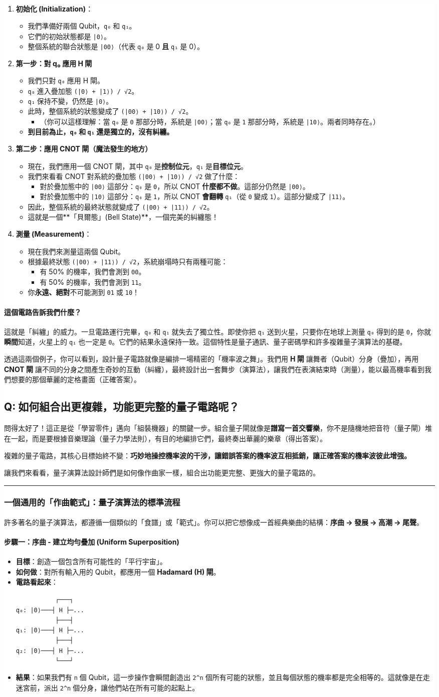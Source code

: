 1.  **初始化 (Initialization)**：
    *   我們準備好兩個 Qubit，`q₀` 和 `q₁`。
    *   它們的初始狀態都是 `|0⟩`。
    *   整個系統的聯合狀態是 `|00⟩`（代表 `q₀` 是 0 **且** `q₁` 是 0）。

2.  **第一步：對 q₀ 應用 H 閘**
    *   我們只對 `q₀` 應用 H 閘。
    *   `q₀` 進入疊加態 `(|0⟩ + |1⟩) / √2`。
    *   `q₁` 保持不變，仍然是 `|0⟩`。
    *   此時，整個系統的狀態變成了 `(|00⟩ + |10⟩) / √2`。
        *   （你可以這樣理解：當 `q₀` 是 `0` 那部分時，系統是 `|00⟩`；當 `q₀` 是 `1` 那部分時，系統是 `|10⟩`。兩者同時存在。）
    *   **到目前為止，`q₀` 和 `q₁` 還是獨立的，沒有糾纏。**

3.  **第二步：應用 CNOT 閘（魔法發生的地方）**
    *   現在，我們應用一個 CNOT 閘，其中 `q₀` 是**控制位元**，`q₁` 是**目標位元**。
    *   我們來看看 CNOT 對系統的疊加態 `(|00⟩ + |10⟩) / √2` 做了什麼：
        *   對於疊加態中的 `|00⟩` 這部分：`q₀` 是 `0`，所以 CNOT **什麼都不做**。這部分仍然是 `|00⟩`。
        *   對於疊加態中的 `|10⟩` 這部分：`q₀` 是 `1`，所以 CNOT **會翻轉** `q₁`（從 `0` 變成 `1`）。這部分變成了 `|11⟩`。
    *   因此，整個系統的最終狀態就變成了 `(|00⟩ + |11⟩) / √2`。
    *   這就是一個**「貝爾態」(Bell State)**，一個完美的糾纏態！

4.  **測量 (Measurement)**：
    *   現在我們來測量這兩個 Qubit。
    *   根據最終狀態 `(|00⟩ + |11⟩) / √2`，系統崩塌時只有兩種可能：
        *   有 50% 的機率，我們會測到 `00`。
        *   有 50% 的機率，我們會測到 `11`。
    *   你**永遠、絕對**不可能測到 `01` 或 `10`！

#### 這個電路告訴我們什麼？

這就是「糾纏」的威力。一旦電路運行完畢，`q₀` 和 `q₁` 就失去了獨立性。即使你把 `q₁` 送到火星，只要你在地球上測量 `q₀` 得到的是 `0`，你就**瞬間**知道，火星上的 `q₁` 也一定是 `0`。它們的結果永遠保持一致。這個特性是量子通訊、量子密碼學和許多複雜量子演算法的基礎。

透過這兩個例子，你可以看到，設計量子電路就像是編排一場精密的「機率波之舞」。我們用 **H 閘** 讓舞者（Qubit）分身（疊加），再用 **CNOT 閘** 讓不同的分身之間產生奇妙的互動（糾纏），最終設計出一套舞步（演算法），讓我們在表演結束時（測量），能以最高機率看到我們想要的那個華麗的定格畫面（正確答案）。

## Q: 如何組合出更複雜，功能更完整的量子電路呢？

問得太好了！這正是從「學習零件」邁向「組裝機器」的關鍵一步。組合量子閘就像是**譜寫一首交響樂**，你不是隨機地把音符（量子閘）堆在一起，而是要根據音樂理論（量子力學法則），有目的地編排它們，最終奏出華麗的樂章（得出答案）。

複雜的量子電路，其核心目標始終不變：**巧妙地操控機率波的干涉，讓錯誤答案的機率波互相抵銷，讓正確答案的機率波彼此增強。**

讓我們來看看，量子演算法設計師們是如何像作曲家一樣，組合出功能更完整、更強大的量子電路的。

---

### 一個通用的「作曲範式」：量子演算法的標準流程

許多著名的量子演算法，都遵循一個類似的「食譜」或「範式」。你可以把它想像成一首經典樂曲的結構：**序曲 → 發展 → 高潮 → 尾聲**。

#### 步驟一：序曲 - 建立均勻疊加 (Uniform Superposition)

*   **目標**：創造一個包含所有可能性的「平行宇宙」。
*   **如何做**：對所有輸入用的 Qubit，都應用一個 **Hadamard (H) 閘**。
*   **電路看起來**：
    ```
               ┌───┐
    q₀: |0⟩───┤ H ├─...
               ├───┤
    q₁: |0⟩───┤ H ├─...
               ├───┤
    q₂: |0⟩───┤ H ├─...
               └───┘
    ```
*   **結果**：如果我們有 `n` 個 Qubit，這一步操作會瞬間創造出 `2^n` 個所有可能的狀態，並且每個狀態的機率都是完全相等的。這就像是在走迷宮前，派出 `2^n` 個分身，讓他們站在所有可能的起點上。
